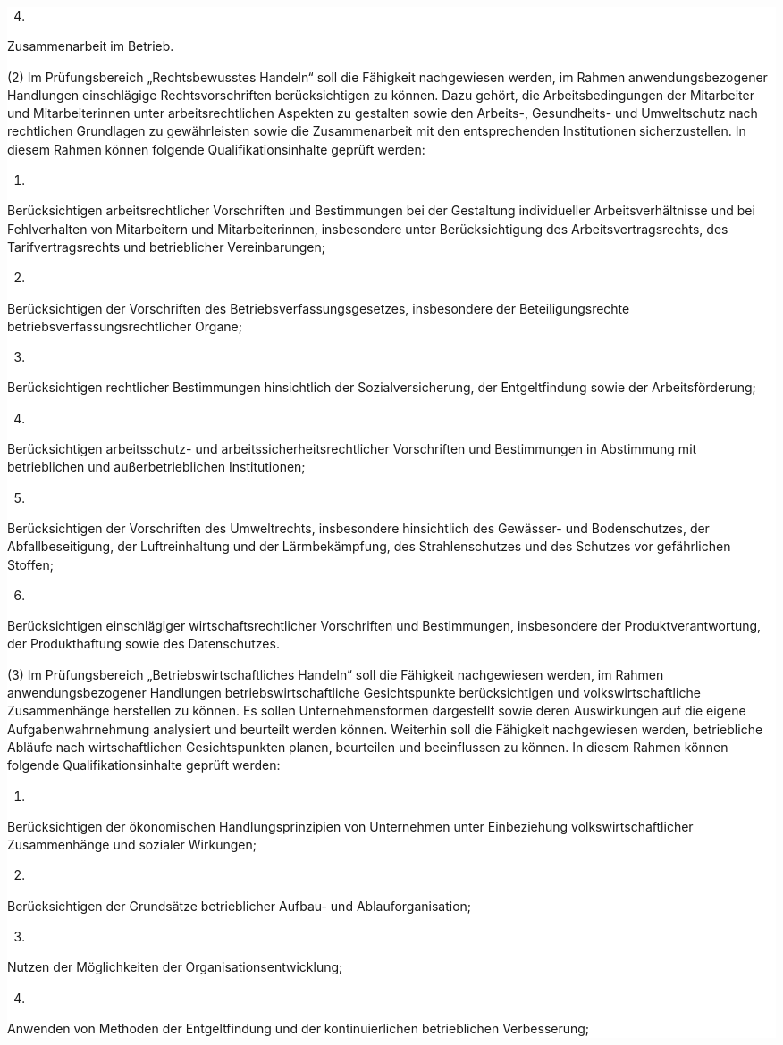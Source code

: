 4.  
Zusammenarbeit im Betrieb.

(2) Im Prüfungsbereich „Rechtsbewusstes Handeln“ soll die Fähigkeit nachgewiesen werden, im Rahmen anwendungsbezogener Handlungen einschlägige Rechtsvorschriften berücksichtigen zu können. Dazu gehört, die Arbeitsbedingungen der Mitarbeiter und Mitarbeiterinnen unter arbeitsrechtlichen Aspekten zu gestalten sowie den Arbeits-, Gesundheits- und Umweltschutz nach rechtlichen Grundlagen zu gewährleisten sowie die Zusammenarbeit mit den entsprechenden Institutionen sicherzustellen. In diesem Rahmen können folgende Qualifikationsinhalte geprüft werden:

1.  
Berücksichtigen arbeitsrechtlicher Vorschriften und Bestimmungen bei der Gestaltung individueller Arbeitsverhältnisse und bei Fehlverhalten von Mitarbeitern und Mitarbeiterinnen, insbesondere unter Berücksichtigung des Arbeitsvertragsrechts, des Tarifvertragsrechts und betrieblicher Vereinbarungen;

2.  
Berücksichtigen der Vorschriften des Betriebsverfassungsgesetzes, insbesondere der Beteiligungsrechte betriebsverfassungsrechtlicher Organe;

3.  
Berücksichtigen rechtlicher Bestimmungen hinsichtlich der Sozialversicherung, der Entgeltfindung sowie der Arbeitsförderung;

4.  
Berücksichtigen arbeitsschutz- und arbeitssicherheitsrechtlicher Vorschriften und Bestimmungen in Abstimmung mit betrieblichen und außerbetrieblichen Institutionen;

5.  
Berücksichtigen der Vorschriften des Umweltrechts, insbesondere hinsichtlich des Gewässer- und Bodenschutzes, der Abfallbeseitigung, der Luftreinhaltung und der Lärmbekämpfung, des Strahlenschutzes und des Schutzes vor gefährlichen Stoffen;

6.  
Berücksichtigen einschlägiger wirtschaftsrechtlicher Vorschriften und Bestimmungen, insbesondere der Produktverantwortung, der Produkthaftung sowie des Datenschutzes.

(3) Im Prüfungsbereich „Betriebswirtschaftliches Handeln“ soll die Fähigkeit nachgewiesen werden, im Rahmen anwendungsbezogener Handlungen betriebswirtschaftliche Gesichtspunkte berücksichtigen und volkswirtschaftliche Zusammenhänge herstellen zu können. Es sollen Unternehmensformen dargestellt sowie deren Auswirkungen auf die eigene Aufgabenwahrnehmung analysiert und beurteilt werden können. Weiterhin soll die Fähigkeit nachgewiesen werden, betriebliche Abläufe nach wirtschaftlichen Gesichtspunkten planen, beurteilen und beeinflussen zu können. In diesem Rahmen können folgende Qualifikationsinhalte geprüft werden:

1.  
Berücksichtigen der ökonomischen Handlungsprinzipien von Unternehmen unter Einbeziehung volkswirtschaftlicher Zusammenhänge und sozialer Wirkungen;

2.  
Berücksichtigen der Grundsätze betrieblicher Aufbau- und Ablauforganisation;

3.  
Nutzen der Möglichkeiten der Organisationsentwicklung;

4.  
Anwenden von Methoden der Entgeltfindung und der kontinuierlichen betrieblichen Verbesserung;
